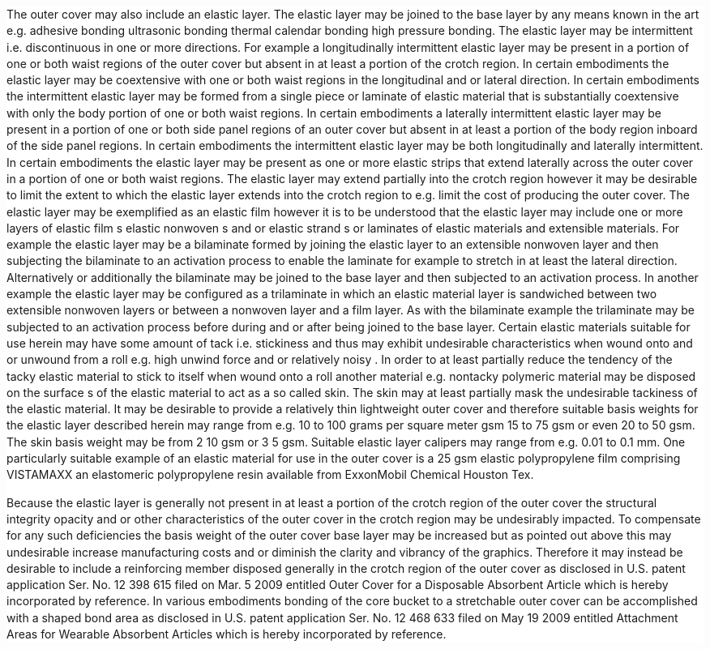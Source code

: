 The outer cover may also include an elastic layer. The elastic layer may be joined to the base layer by any means known in the art e.g. adhesive bonding ultrasonic bonding thermal calendar bonding high pressure bonding. The elastic layer may be intermittent i.e. discontinuous in one or more directions. For example a longitudinally intermittent elastic layer may be present in a portion of one or both waist regions of the outer cover but absent in at least a portion of the crotch region. In certain embodiments the elastic layer may be coextensive with one or both waist regions in the longitudinal and or lateral direction. In certain embodiments the intermittent elastic layer may be formed from a single piece or laminate of elastic material that is substantially coextensive with only the body portion of one or both waist regions. In certain embodiments a laterally intermittent elastic layer may be present in a portion of one or both side panel regions of an outer cover but absent in at least a portion of the body region inboard of the side panel regions. In certain embodiments the intermittent elastic layer may be both longitudinally and laterally intermittent. In certain embodiments the elastic layer may be present as one or more elastic strips that extend laterally across the outer cover in a portion of one or both waist regions. The elastic layer may extend partially into the crotch region however it may be desirable to limit the extent to which the elastic layer extends into the crotch region to e.g. limit the cost of producing the outer cover. The elastic layer may be exemplified as an elastic film however it is to be understood that the elastic layer may include one or more layers of elastic film s elastic nonwoven s and or elastic strand s or laminates of elastic materials and extensible materials. For example the elastic layer may be a bilaminate formed by joining the elastic layer to an extensible nonwoven layer and then subjecting the bilaminate to an activation process to enable the laminate for example to stretch in at least the lateral direction. Alternatively or additionally the bilaminate may be joined to the base layer and then subjected to an activation process. In another example the elastic layer may be configured as a trilaminate in which an elastic material layer is sandwiched between two extensible nonwoven layers or between a nonwoven layer and a film layer. As with the bilaminate example the trilaminate may be subjected to an activation process before during and or after being joined to the base layer. Certain elastic materials suitable for use herein may have some amount of tack i.e. stickiness and thus may exhibit undesirable characteristics when wound onto and or unwound from a roll e.g. high unwind force and or relatively noisy . In order to at least partially reduce the tendency of the tacky elastic material to stick to itself when wound onto a roll another material e.g. nontacky polymeric material may be disposed on the surface s of the elastic material to act as a so called skin. The skin may at least partially mask the undesirable tackiness of the elastic material. It may be desirable to provide a relatively thin lightweight outer cover and therefore suitable basis weights for the elastic layer described herein may range from e.g. 10 to 100 grams per square meter gsm 15 to 75 gsm or even 20 to 50 gsm. The skin basis weight may be from 2 10 gsm or 3 5 gsm. Suitable elastic layer calipers may range from e.g. 0.01 to 0.1 mm. One particularly suitable example of an elastic material for use in the outer cover is a 25 gsm elastic polypropylene film comprising VISTAMAXX an elastomeric polypropylene resin available from ExxonMobil Chemical Houston Tex.

Because the elastic layer is generally not present in at least a portion of the crotch region of the outer cover the structural integrity opacity and or other characteristics of the outer cover in the crotch region may be undesirably impacted. To compensate for any such deficiencies the basis weight of the outer cover base layer may be increased but as pointed out above this may undesirable increase manufacturing costs and or diminish the clarity and vibrancy of the graphics. Therefore it may instead be desirable to include a reinforcing member disposed generally in the crotch region of the outer cover as disclosed in U.S. patent application Ser. No. 12 398 615 filed on Mar. 5 2009 entitled Outer Cover for a Disposable Absorbent Article which is hereby incorporated by reference. In various embodiments bonding of the core bucket to a stretchable outer cover can be accomplished with a shaped bond area as disclosed in U.S. patent application Ser. No. 12 468 633 filed on May 19 2009 entitled Attachment Areas for Wearable Absorbent Articles which is hereby incorporated by reference.
